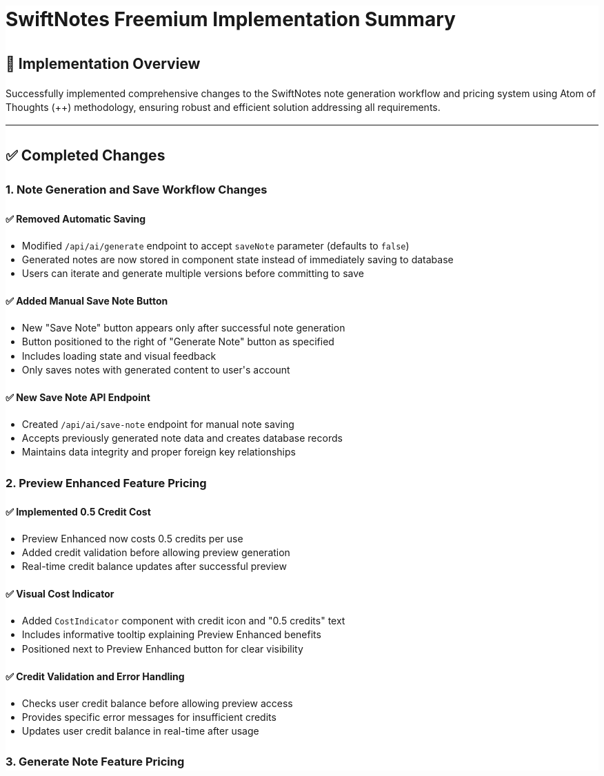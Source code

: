 # SwiftNotes Freemium Implementation Summary

## 🎯 **Implementation Overview**

Successfully implemented comprehensive changes to the SwiftNotes note generation workflow and pricing system using Atom of Thoughts (++) methodology, ensuring robust and efficient solution addressing all requirements.

---

## ✅ **Completed Changes**

### **1. Note Generation and Save Workflow Changes**

#### **✅ Removed Automatic Saving**
- Modified `/api/ai/generate` endpoint to accept `saveNote` parameter (defaults to `false`)
- Generated notes are now stored in component state instead of immediately saving to database
- Users can iterate and generate multiple versions before committing to save

#### **✅ Added Manual Save Note Button**
- New "Save Note" button appears only after successful note generation
- Button positioned to the right of "Generate Note" button as specified
- Includes loading state and visual feedback
- Only saves notes with generated content to user's account

#### **✅ New Save Note API Endpoint**
- Created `/api/ai/save-note` endpoint for manual note saving
- Accepts previously generated note data and creates database records
- Maintains data integrity and proper foreign key relationships

### **2. Preview Enhanced Feature Pricing**

#### **✅ Implemented 0.5 Credit Cost**
- Preview Enhanced now costs 0.5 credits per use
- Added credit validation before allowing preview generation
- Real-time credit balance updates after successful preview

#### **✅ Visual Cost Indicator**
- Added `CostIndicator` component with credit icon and "0.5 credits" text
- Includes informative tooltip explaining Preview Enhanced benefits
- Positioned next to Preview Enhanced button for clear visibility

#### **✅ Credit Validation and Error Handling**
- Checks user credit balance before allowing preview access
- Provides specific error messages for insufficient credits
- Updates user credit balance in real-time after usage

### **3. Generate Note Feature Pricing**
